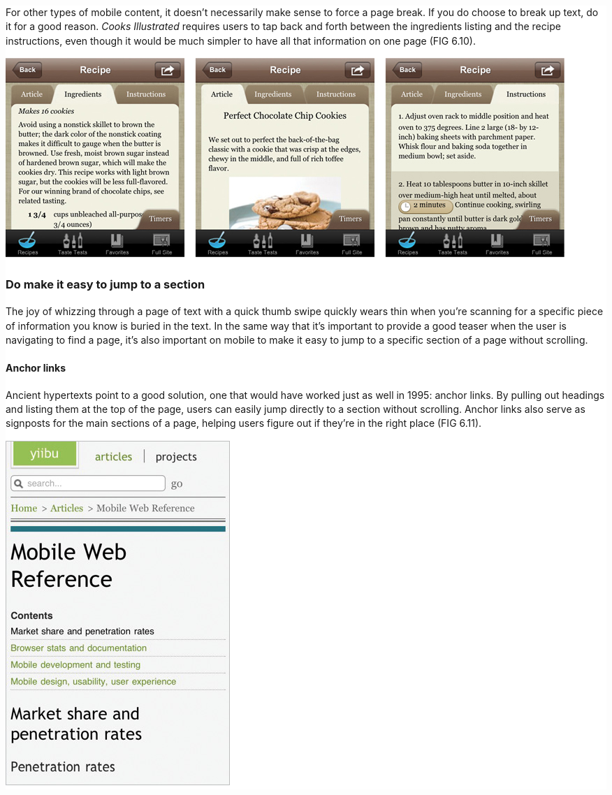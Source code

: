 For other types of mobile content, it doesn’t necessarily make sense to force a page break. If you do choose to break up text, do it for a good reason. *Cooks Illustrated* requires users to tap back and forth between the ingredients listing and the recipe instructions, even though it would be much simpler to have all that information on one page (FIG 6.10).

![6-10.tif](image/6-10_fmt.jpeg "Fig 6.10: Cooks Illustrated forces users to jump back and forth between the ingredients and the recipe by tapping with sticky, greasy fingers. One long scrolling page would be easier to navigate.")

### Do make it easy to jump to a section

The joy of whizzing through a page of text with a quick thumb swipe quickly wears thin when you’re scanning for a specific piece of information you know is buried in the text. In the same way that it’s important to provide a good teaser when the user is navigating to find a page, it’s also important on mobile to make it easy to jump to a specific section of a page without scrolling.

#### Anchor links

Ancient hypertexts point to a good solution, one that would have worked just as well in 1995: anchor links. By pulling out headings and listing them at the top of the page, users can easily jump directly to a section without scrolling. Anchor links also serve as signposts for the main sections of a page, helping users figure out if they’re in the right place (FIG 6.11).

![6-11.tif](image/6-11_fmt.jpeg "Fig 6.11: Yiibu.com uses anchor links so users can easily jump to a specific section without scrolling.")
